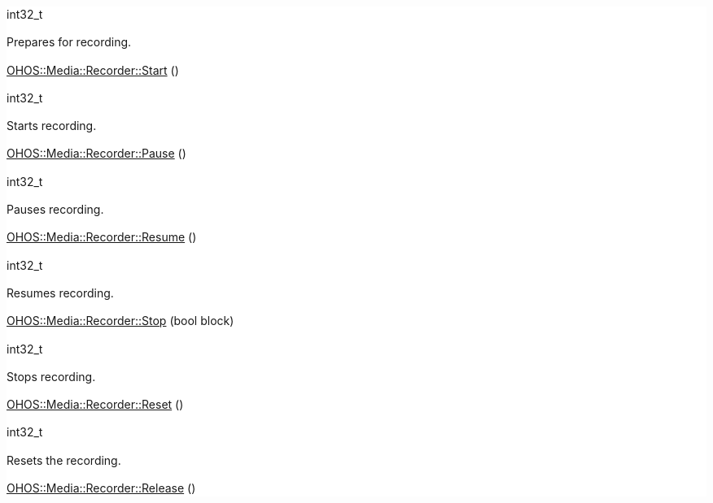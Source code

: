</td>
<td class="cellrowborder" valign="top" width="50%" headers="mcps1.1.3.1.2 "><p id="p1119169139165625"><a name="p1119169139165625"></a><a name="p1119169139165625"></a>int32_t </p>
<p id="p1035236453165625"><a name="p1035236453165625"></a><a name="p1035236453165625"></a>Prepares for recording. </p>
</td>
</tr>
<tr id="row1896419437165625"><td class="cellrowborder" valign="top" width="50%" headers="mcps1.1.3.1.1 "><p id="p1193825401165625"><a name="p1193825401165625"></a><a name="p1193825401165625"></a><a href="multimedia_recorder.md#gac3aaa32627f0799dea65e51356b91bfb">OHOS::Media::Recorder::Start</a> ()</p>
</td>
<td class="cellrowborder" valign="top" width="50%" headers="mcps1.1.3.1.2 "><p id="p936231263165625"><a name="p936231263165625"></a><a name="p936231263165625"></a>int32_t </p>
<p id="p2066141316165625"><a name="p2066141316165625"></a><a name="p2066141316165625"></a>Starts recording. </p>
</td>
</tr>
<tr id="row410160965165625"><td class="cellrowborder" valign="top" width="50%" headers="mcps1.1.3.1.1 "><p id="p477323403165625"><a name="p477323403165625"></a><a name="p477323403165625"></a><a href="multimedia_recorder.md#ga71da5cc2720b336f0daadbe09d61c695">OHOS::Media::Recorder::Pause</a> ()</p>
</td>
<td class="cellrowborder" valign="top" width="50%" headers="mcps1.1.3.1.2 "><p id="p293532277165625"><a name="p293532277165625"></a><a name="p293532277165625"></a>int32_t </p>
<p id="p1968368084165625"><a name="p1968368084165625"></a><a name="p1968368084165625"></a>Pauses recording. </p>
</td>
</tr>
<tr id="row1325812585165625"><td class="cellrowborder" valign="top" width="50%" headers="mcps1.1.3.1.1 "><p id="p955857412165625"><a name="p955857412165625"></a><a name="p955857412165625"></a><a href="multimedia_recorder.md#gafd32ed157821800936a258a73af936be">OHOS::Media::Recorder::Resume</a> ()</p>
</td>
<td class="cellrowborder" valign="top" width="50%" headers="mcps1.1.3.1.2 "><p id="p609891660165625"><a name="p609891660165625"></a><a name="p609891660165625"></a>int32_t </p>
<p id="p1167321526165625"><a name="p1167321526165625"></a><a name="p1167321526165625"></a>Resumes recording. </p>
</td>
</tr>
<tr id="row696571335165625"><td class="cellrowborder" valign="top" width="50%" headers="mcps1.1.3.1.1 "><p id="p129810288165625"><a name="p129810288165625"></a><a name="p129810288165625"></a><a href="multimedia_recorder.md#ga1253f753cf9ed01dae5d57a37524dfa7">OHOS::Media::Recorder::Stop</a> (bool block)</p>
</td>
<td class="cellrowborder" valign="top" width="50%" headers="mcps1.1.3.1.2 "><p id="p1989426929165625"><a name="p1989426929165625"></a><a name="p1989426929165625"></a>int32_t </p>
<p id="p9848087165625"><a name="p9848087165625"></a><a name="p9848087165625"></a>Stops recording. </p>
</td>
</tr>
<tr id="row515450989165625"><td class="cellrowborder" valign="top" width="50%" headers="mcps1.1.3.1.1 "><p id="p726799340165625"><a name="p726799340165625"></a><a name="p726799340165625"></a><a href="multimedia_recorder.md#gaebb808d5dd73b94b769b69e2b464c744">OHOS::Media::Recorder::Reset</a> ()</p>
</td>
<td class="cellrowborder" valign="top" width="50%" headers="mcps1.1.3.1.2 "><p id="p1267666208165625"><a name="p1267666208165625"></a><a name="p1267666208165625"></a>int32_t </p>
<p id="p1192604594165625"><a name="p1192604594165625"></a><a name="p1192604594165625"></a>Resets the recording. </p>
</td>
</tr>
<tr id="row227395782165625"><td class="cellrowborder" valign="top" width="50%" headers="mcps1.1.3.1.1 "><p id="p2073631674165625"><a name="p2073631674165625"></a><a name="p2073631674165625"></a><a href="multimedia_recorder.md#ga116583c0d649f447c2dd272aae465cca">OHOS::Media::Recorder::Release</a> ()</p>